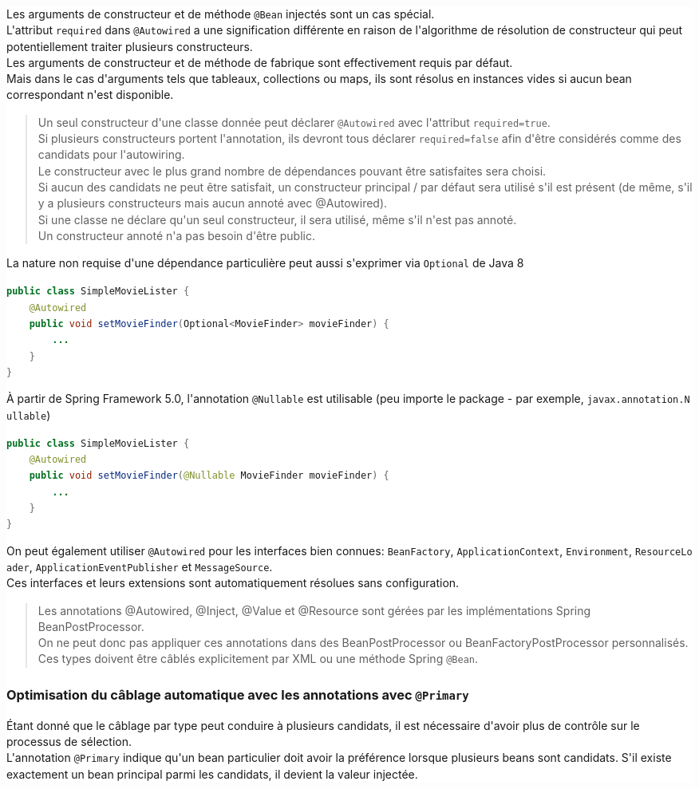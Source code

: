 Les arguments de constructeur et de méthode `@Bean` injectés sont un cas spécial.  
L'attribut `required` dans `@Autowired` a une signification différente en raison de l'algorithme de résolution de constructeur qui peut potentiellement traiter plusieurs constructeurs.  
Les arguments de constructeur et de méthode de fabrique sont effectivement requis par défaut.  
Mais dans le cas d'arguments tels que tableaux, collections ou maps, ils sont résolus en instances vides si aucun bean correspondant n'est disponible.  
  
> Un seul constructeur d'une classe donnée peut déclarer `@Autowired` avec l'attribut `required=true`.  
> Si plusieurs constructeurs portent l'annotation, ils devront tous déclarer `required=false` afin d'être considérés comme des candidats pour l'autowiring.  
> Le constructeur avec le plus grand nombre de dépendances pouvant être satisfaites sera choisi.  
> Si aucun des candidats ne peut être satisfait, un constructeur principal / par défaut sera utilisé s'il est présent (de même, s'il y a plusieurs constructeurs mais aucun annoté avec @Autowired).  
> Si une classe ne déclare qu'un seul constructeur, il sera utilisé, même s'il n'est pas annoté.  
> Un constructeur annoté n'a pas besoin d'être public.  
  
La nature non requise d'une dépendance particulière peut aussi s'exprimer via `Optional` de Java 8  
  
```java  
public class SimpleMovieLister {  
    @Autowired  
    public void setMovieFinder(Optional<MovieFinder> movieFinder) {  
        ...  
    }  
}  
```
  
À partir de Spring Framework 5.0, l'annotation `@Nullable` est utilisable (peu importe le package - par exemple, `javax.annotation.Nullable`)  
  
```java  
public class SimpleMovieLister {  
    @Autowired  
    public void setMovieFinder(@Nullable MovieFinder movieFinder) {  
        ...  
    }  
}  
```
  
On peut également utiliser `@Autowired` pour les interfaces bien connues: `BeanFactory`, `ApplicationContext`, `Environment`, `ResourceLoader`, `ApplicationEventPublisher` et `MessageSource`.  
Ces interfaces et leurs extensions sont automatiquement résolues sans configuration.  
  
> Les annotations @Autowired, @Inject, @Value et @Resource sont gérées par les implémentations Spring BeanPostProcessor.  
> On ne peut donc pas appliquer ces annotations dans des BeanPostProcessor ou BeanFactoryPostProcessor personnalisés.  
> Ces types doivent être câblés explicitement par XML ou une méthode Spring `@Bean`.  
  
  
### Optimisation du câblage automatique avec les annotations avec `@Primary`
  
Étant donné que le câblage par type peut conduire à plusieurs candidats, il est nécessaire d'avoir plus de contrôle sur le processus de sélection.  
L'annotation `@Primary` indique qu'un bean particulier doit avoir la préférence lorsque plusieurs beans sont candidats. S'il existe exactement un bean principal parmi les candidats, il devient la valeur injectée.  
  
